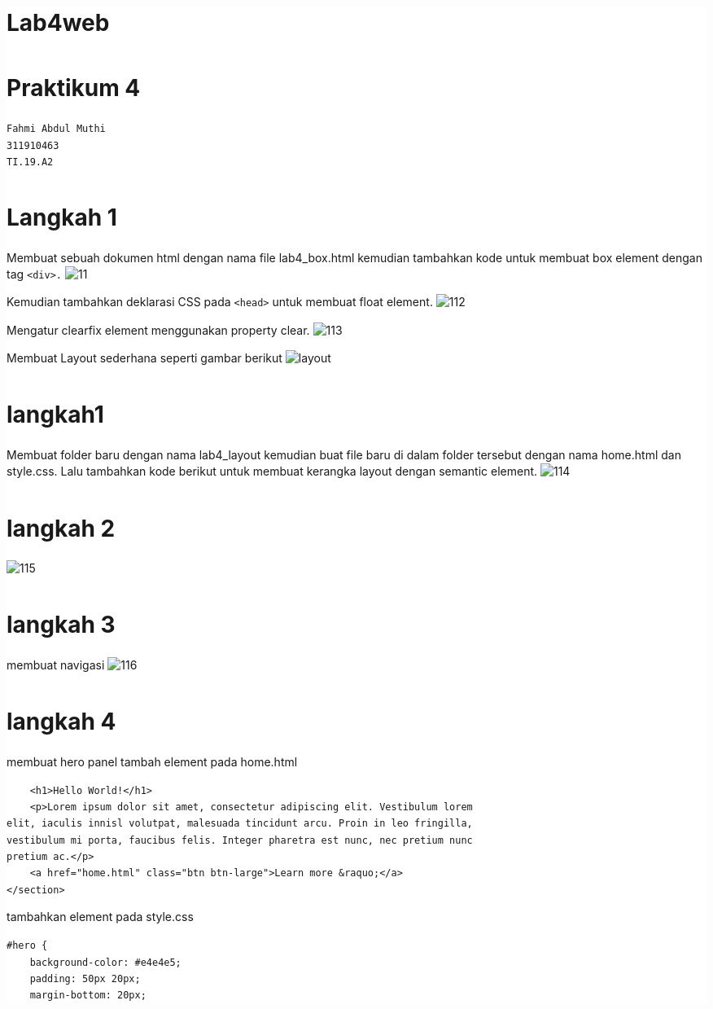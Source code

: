 # Lab4web
# Praktikum 4
```
Fahmi Abdul Muthi
311910463
TI.19.A2
```
# Langkah 1
Membuat sebuah dokumen html dengan nama file lab4_box.html kemudian tambahkan kode untuk membuat box element dengan tag ```<div>.```
![11](https://user-images.githubusercontent.com/56380765/115444291-91a34300-a23e-11eb-917c-e8f3617b2b3f.png)

Kemudian tambahkan deklarasi CSS pada ```<head>``` untuk membuat float element.
![112](https://user-images.githubusercontent.com/56380765/115444581-f199e980-a23e-11eb-9914-847bc077a3e7.png)

Mengatur clearfix element menggunakan property clear.
![113](https://user-images.githubusercontent.com/56380765/115444827-476e9180-a23f-11eb-8e80-50e5b778bd16.png)

Membuat Layout sederhana seperti gambar berikut
![layout](https://user-images.githubusercontent.com/56380765/115445334-ebf0d380-a23f-11eb-926a-af06639b97f7.jpg)

# langkah1

Membuat folder baru dengan nama lab4_layout kemudian buat file baru di dalam folder tersebut dengan nama home.html dan style.css. Lalu tambahkan kode berikut untuk membuat kerangka layout dengan semantic element.
![114](https://user-images.githubusercontent.com/56380765/115445806-8c46f800-a240-11eb-828c-12065a6bb384.png)

# langkah 2
![115](https://user-images.githubusercontent.com/56380765/115445977-bf898700-a240-11eb-8537-ee96faf222cf.png)

# langkah 3
membuat navigasi
![116](https://user-images.githubusercontent.com/56380765/115446114-ee076200-a240-11eb-9020-dc7a3f8e5c08.png)

# langkah 4
membuat hero panel
tambah element pada home.html
```<section id="hero">
    <h1>Hello World!</h1>
    <p>Lorem ipsum dolor sit amet, consectetur adipiscing elit. Vestibulum lorem
elit, iaculis innisl volutpat, malesuada tincidunt arcu. Proin in leo fringilla,
vestibulum mi porta, faucibus felis. Integer pharetra est nunc, nec pretium nunc
pretium ac.</p>
    <a href="home.html" class="btn btn-large">Learn more &raquo;</a>
</section>
```
tambahkan element pada style.css
```/* Hero Panel */
#hero {
    background-color: #e4e4e5;
    padding: 50px 20px;
    margin-bottom: 20px;
```